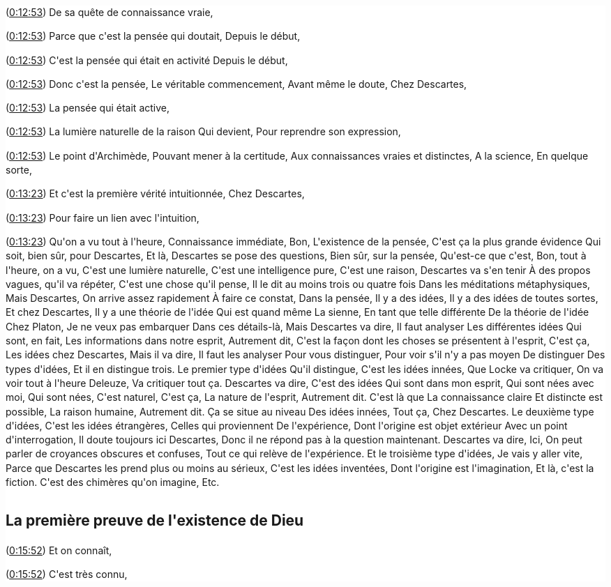([0:12:53](https://youtu.be/HzMuo4aDJG4?t=773)) De sa quête de connaissance vraie,

([0:12:53](https://youtu.be/HzMuo4aDJG4?t=773)) Parce que c'est la pensée qui doutait, Depuis le début,

([0:12:53](https://youtu.be/HzMuo4aDJG4?t=773)) C'est la pensée qui était en activité Depuis le début,

([0:12:53](https://youtu.be/HzMuo4aDJG4?t=773)) Donc c'est la pensée, Le véritable commencement, Avant même le doute, Chez Descartes,

([0:12:53](https://youtu.be/HzMuo4aDJG4?t=773)) La pensée qui était active,

([0:12:53](https://youtu.be/HzMuo4aDJG4?t=773)) La lumière naturelle de la raison Qui devient, Pour reprendre son expression,

([0:12:53](https://youtu.be/HzMuo4aDJG4?t=773)) Le point d'Archimède, Pouvant mener à la certitude, Aux connaissances vraies et distinctes, A la science, En quelque sorte,

([0:13:23](https://youtu.be/HzMuo4aDJG4?t=803)) Et c'est la première vérité intuitionnée, Chez Descartes,

([0:13:23](https://youtu.be/HzMuo4aDJG4?t=803)) Pour faire un lien avec l'intuition,

([0:13:23](https://youtu.be/HzMuo4aDJG4?t=803)) Qu'on a vu tout à l'heure, Connaissance immédiate, Bon, L'existence de la pensée, C'est ça la plus grande évidence Qui soit, bien sûr, pour Descartes, Et là, Descartes se pose des questions, Bien sûr, sur la pensée, Qu'est-ce que c'est, Bon, tout à l'heure, on a vu, C'est une lumière naturelle, C'est une intelligence pure, C'est une raison, Descartes va s'en tenir À des propos vagues, qu'il va répéter, C'est une chose qu'il pense, Il le dit au moins trois ou quatre fois Dans les méditations métaphysiques, Mais Descartes, On arrive assez rapidement À faire ce constat, Dans la pensée, Il y a des idées, Il y a des idées de toutes sortes, Et chez Descartes, Il y a une théorie de l'idée Qui est quand même La sienne, En tant que telle différente De la théorie de l'idée Chez Platon, Je ne veux pas embarquer Dans ces détails-là, Mais Descartes va dire, Il faut analyser Les différentes idées Qui sont, en fait, Les informations dans notre esprit, Autrement dit, C'est la façon dont les choses se présentent à l'esprit, C'est ça, Les idées chez Descartes, Mais il va dire, Il faut les analyser Pour vous distinguer, Pour voir s'il n'y a pas moyen De distinguer Des types d'idées, Et il en distingue trois. Le premier type d'idées Qu'il distingue, C'est les idées innées, Que Locke va critiquer, On va voir tout à l'heure Deleuze, Va critiquer tout ça. Descartes va dire, C'est des idées Qui sont dans mon esprit, Qui sont nées avec moi, Qui sont nées, C'est naturel, C'est ça, La nature de l'esprit, Autrement dit. C'est là que La connaissance claire Et distincte est possible, La raison humaine, Autrement dit. Ça se situe au niveau Des idées innées, Tout ça, Chez Descartes. Le deuxième type d'idées, C'est les idées étrangères, Celles qui proviennent De l'expérience, Dont l'origine est objet extérieur Avec un point d'interrogation, Il doute toujours ici Descartes, Donc il ne répond pas à la question maintenant. Descartes va dire, Ici, On peut parler de croyances obscures et confuses, Tout ce qui relève de l'expérience. Et le troisième type d'idées, Je vais y aller vite, Parce que Descartes les prend plus ou moins au sérieux, C'est les idées inventées, Dont l'origine est l'imagination, Et là, c'est la fiction. C'est des chimères qu'on imagine, Etc.

## La première preuve de l'existence de Dieu<a name="la-premiere-preuve-de-l-existence-de-dieu"></a>

([0:15:52](https://youtu.be/HzMuo4aDJG4?t=952)) Et on connaît,

([0:15:52](https://youtu.be/HzMuo4aDJG4?t=952)) C'est très connu,
